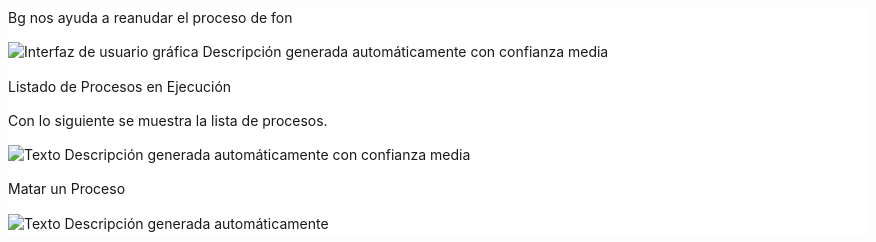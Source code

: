 Bg nos ayuda a reanudar el proceso de fon

![Interfaz de usuario gráfica
Descripción generada automáticamente con confianza media](https://github.com/Sh3ccid/MENDOZA_VILLAR_ANTONY/blob/main/ACTIVIDADES/LEARNING%20THE%20SHELL/IMAGENES/Aspose.Words.8d3b5b86-8e25-44b2-8a61-e998eed5d6ee.074.png)

Listado de Procesos en Ejecución

Con lo siguiente se muestra la lista de procesos.

![Texto
Descripción generada automáticamente con confianza media](https://github.com/Sh3ccid/MENDOZA_VILLAR_ANTONY/blob/main/ACTIVIDADES/LEARNING%20THE%20SHELL/IMAGENES/Aspose.Words.8d3b5b86-8e25-44b2-8a61-e998eed5d6ee.075.png)

Matar un Proceso

![Texto
Descripción generada automáticamente](https://github.com/Sh3ccid/MENDOZA_VILLAR_ANTONY/blob/main/ACTIVIDADES/LEARNING%20THE%20SHELL/IMAGENES/Aspose.Words.8d3b5b86-8e25-44b2-8a61-e998eed5d6ee.076.png)


